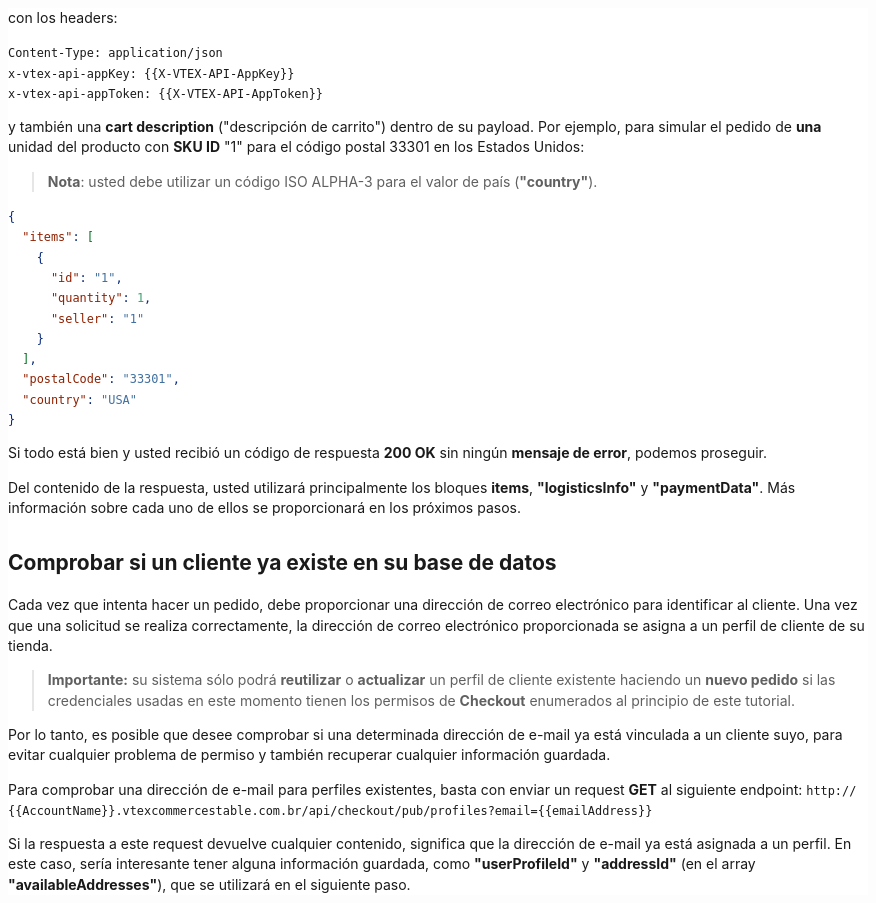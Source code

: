 con los headers:
```
Content-Type: application/json
x-vtex-api-appKey: {{X-VTEX-API-AppKey}}
x-vtex-api-appToken: {{X-VTEX-API-AppToken}}
```

y también una **cart description** ("descripción de carrito") dentro de su payload.
Por ejemplo, para simular el pedido de **una** unidad del producto con **SKU ID** "1" para el código postal 33301 en los Estados Unidos:

>__Nota__: usted debe utilizar un código ISO ALPHA-3 para el valor de país (**"country"**).

```json
{
  "items": [
    {
      "id": "1", 
      "quantity": 1,
      "seller": "1"
    }
  ],
  "postalCode": "33301",
  "country": "USA"
}
```

Si todo está bien y usted recibió un código de respuesta **200 OK** sin ningún **mensaje de error**, podemos proseguir.

Del contenido de la respuesta, usted utilizará principalmente los bloques **items**, **"logisticsInfo"** y **"paymentData"**. Más información sobre cada uno de ellos se proporcionará en los próximos pasos.

## Comprobar si un cliente ya existe en su base de datos
Cada vez que intenta hacer un pedido, debe proporcionar una dirección de correo electrónico para identificar al cliente. Una vez que una solicitud se realiza correctamente, la dirección de correo electrónico proporcionada se asigna a un perfil de cliente de su tienda.
>**Importante:** su sistema sólo podrá **reutilizar** o **actualizar** un perfil de cliente existente haciendo un **nuevo pedido** si las credenciales usadas en este momento tienen los permisos de **Checkout** enumerados al principio de este tutorial.

Por lo tanto, es posible que desee comprobar si una determinada dirección de e-mail ya está vinculada a un cliente suyo, para evitar cualquier problema de permiso y también recuperar cualquier información guardada.

Para comprobar una dirección de e-mail para perfiles existentes, basta con enviar un request **GET** al siguiente endpoint:
`http://{{AccountName}}.vtexcommercestable.com.br/api/checkout/pub/profiles?email={{emailAddress}}`

Si la respuesta a este request devuelve cualquier contenido, significa que la dirección de e-mail ya está asignada a un perfil. En este caso, sería interesante tener alguna información guardada, como **"userProfileId"** y **"addressId"** (en el array **"availableAddresses"**), que se utilizará en el siguiente paso.
